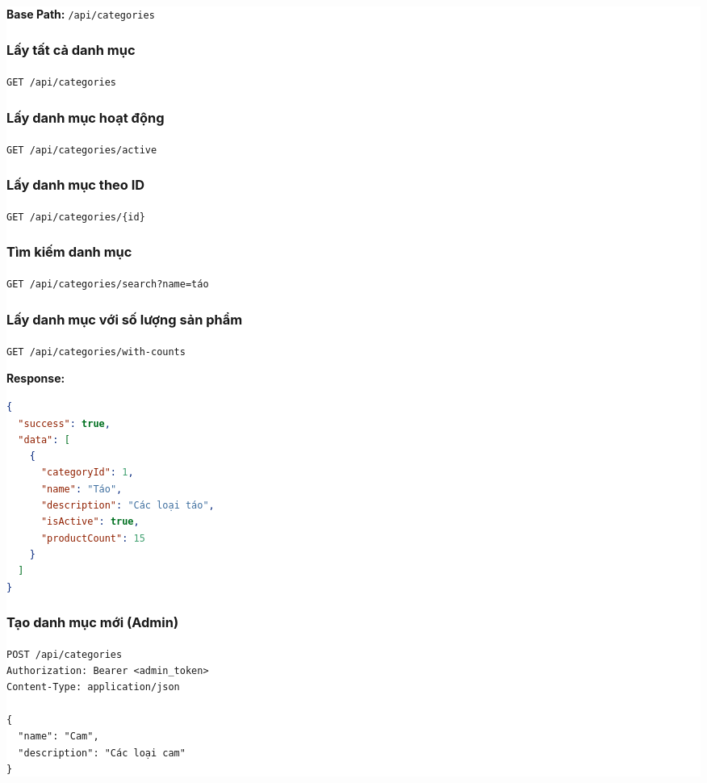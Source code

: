 **Base Path:** `/api/categories`

### Lấy tất cả danh mục

```http
GET /api/categories
```

### Lấy danh mục hoạt động

```http
GET /api/categories/active
```

### Lấy danh mục theo ID

```http
GET /api/categories/{id}
```

### Tìm kiếm danh mục

```http
GET /api/categories/search?name=táo
```

### Lấy danh mục với số lượng sản phẩm

```http
GET /api/categories/with-counts
```

**Response:**
```json
{
  "success": true,
  "data": [
    {
      "categoryId": 1,
      "name": "Táo",
      "description": "Các loại táo",
      "isActive": true,
      "productCount": 15
    }
  ]
}
```

### Tạo danh mục mới (Admin)

```http
POST /api/categories
Authorization: Bearer <admin_token>
Content-Type: application/json

{
  "name": "Cam",
  "description": "Các loại cam"
}
```
